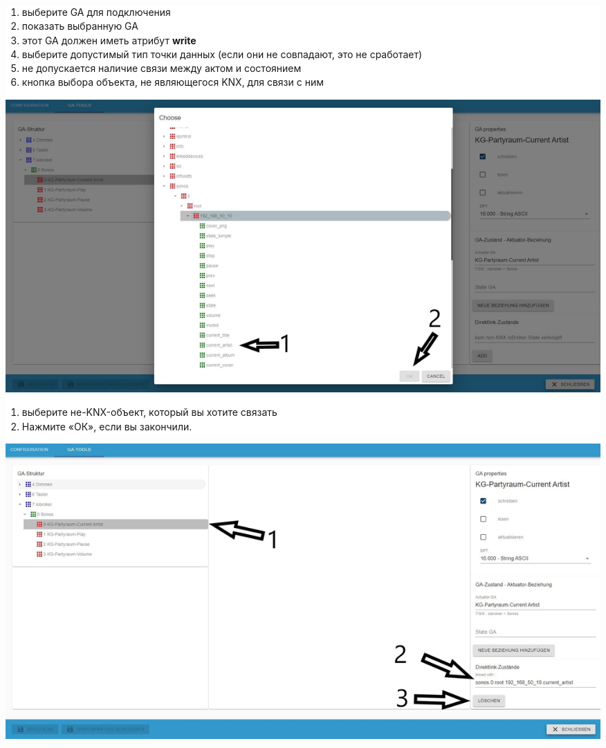 
1. выберите GA для подключения
2. показать выбранную GA
3. этот GA должен иметь атрибут **write**
4. выберите допустимый тип точки данных (если они не совпадают, это не сработает)
5. не допускается наличие связи между актом и состоянием
6. кнопка выбора объекта, не являющегося KNX, для связи с ним

![knxV2-3-8-GATools-Directlink-mod](../../../en/adapterref/iobroker.knx/docs/pictures/knxV2-3-8-GATools-DirectLink-mod.jpg)

1. выберите не-KNX-объект, который вы хотите связать
2. Нажмите «ОК», если вы закончили.

![knxV2-3-9-GATools-Directlink-mod](../../../en/adapterref/iobroker.knx/docs/pictures/knxV2-3-9-GATools-DirectLink-mod.jpg)
